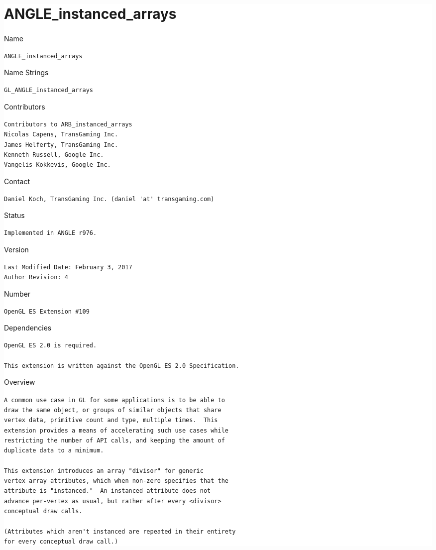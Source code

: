 # ANGLE_instanced_arrays

Name

    ANGLE_instanced_arrays

Name Strings

    GL_ANGLE_instanced_arrays

Contributors

    Contributors to ARB_instanced_arrays
    Nicolas Capens, TransGaming Inc.
    James Helferty, TransGaming Inc.
    Kenneth Russell, Google Inc.
    Vangelis Kokkevis, Google Inc.

Contact

    Daniel Koch, TransGaming Inc. (daniel 'at' transgaming.com)

Status

    Implemented in ANGLE r976.

Version

    Last Modified Date: February 3, 2017
    Author Revision: 4

Number

    OpenGL ES Extension #109

Dependencies

    OpenGL ES 2.0 is required.

    This extension is written against the OpenGL ES 2.0 Specification.

Overview

    A common use case in GL for some applications is to be able to
    draw the same object, or groups of similar objects that share
    vertex data, primitive count and type, multiple times.  This
    extension provides a means of accelerating such use cases while
    restricting the number of API calls, and keeping the amount of
    duplicate data to a minimum.

    This extension introduces an array "divisor" for generic
    vertex array attributes, which when non-zero specifies that the
    attribute is "instanced."  An instanced attribute does not
    advance per-vertex as usual, but rather after every <divisor>
    conceptual draw calls.

    (Attributes which aren't instanced are repeated in their entirety
    for every conceptual draw call.)
